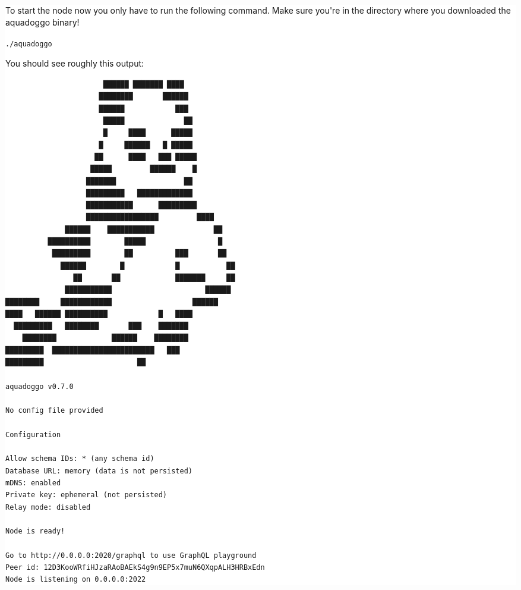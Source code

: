 To start the node now you only have to run the following command. Make sure you're in the directory where you downloaded the aquadoggo binary!

```bash
./aquadoggo
```

You should see roughly this output:

```
                       ██████ ███████ ████
                      ████████       ██████
                      ██████            ███
                       █████              ██
                       █     ████      █████
                      █     ██████   █ █████
                     ██      ████   ███ █████
                    █████         ██████    █
                   ███████                ██
                   █████████   █████████████
                   ███████████      █████████
                   █████████████████         ████
              ██████    ███████████              ██
          ██████████        █████                 █
           █████████        ██          ███       ██
             ██████        █            █           ██
                ██       ██             ███████     ██
              ███████████                      ██████
████████     ████████████                   ██████
████   ██████ ██████████            █   ████
  █████████   ████████       ███    ███████
    ████████             ██████    ████████
█████████  ████████████████████████   ███
█████████                      ██

aquadoggo v0.7.0

No config file provided

Configuration

Allow schema IDs: * (any schema id)
Database URL: memory (data is not persisted)
mDNS: enabled
Private key: ephemeral (not persisted)
Relay mode: disabled

Node is ready!

Go to http://0.0.0.0:2020/graphql to use GraphQL playground
Peer id: 12D3KooWRfiHJzaRAoBAEkS4g9n9EP5x7muN6QXqpALH3HRBxEdn
Node is listening on 0.0.0.0:2022
```
